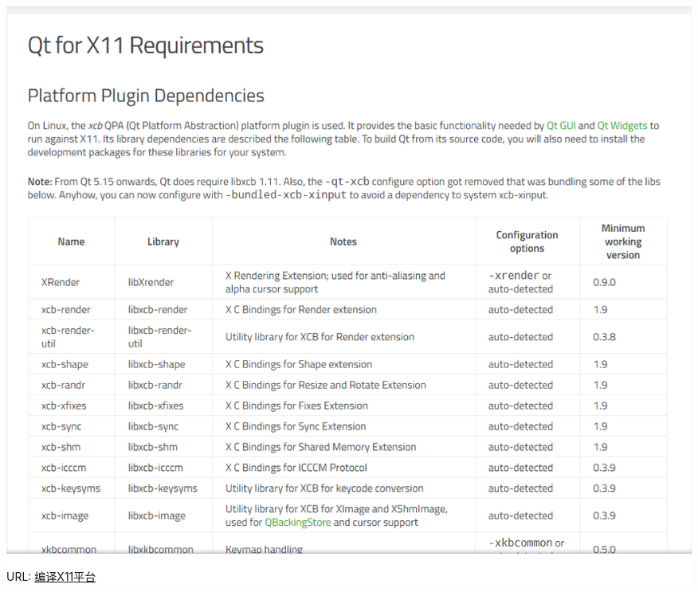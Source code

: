 ![qt_for_x11_requirements](img/qt_for_x11_requirements.png)

URL: [编译X11平台](https://doc.qt.io/qt-5/linux.html)
